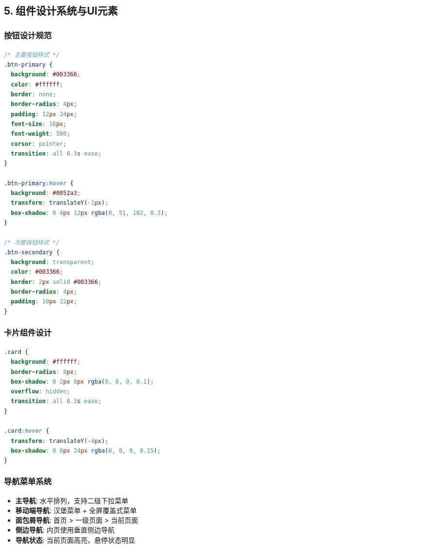 ## 5. 组件设计系统与UI元素

### 按钮设计规范
```css
/* 主要按钮样式 */
.btn-primary {
  background: #003366;
  color: #ffffff;
  border: none;
  border-radius: 4px;
  padding: 12px 24px;
  font-size: 16px;
  font-weight: 500;
  cursor: pointer;
  transition: all 0.3s ease;
}

.btn-primary:hover {
  background: #0052a3;
  transform: translateY(-1px);
  box-shadow: 0 4px 12px rgba(0, 51, 102, 0.3);
}

/* 次要按钮样式 */
.btn-secondary {
  background: transparent;
  color: #003366;
  border: 2px solid #003366;
  border-radius: 4px;
  padding: 10px 22px;
}
```

### 卡片组件设计
```css
.card {
  background: #ffffff;
  border-radius: 8px;
  box-shadow: 0 2px 8px rgba(0, 0, 0, 0.1);
  overflow: hidden;
  transition: all 0.3s ease;
}

.card:hover {
  transform: translateY(-4px);
  box-shadow: 0 8px 24px rgba(0, 0, 0, 0.15);
}
```

### 导航菜单系统
- **主导航**: 水平排列，支持二级下拉菜单
- **移动端导航**: 汉堡菜单 + 全屏覆盖式菜单
- **面包屑导航**: 首页 > 一级页面 > 当前页面
- **侧边导航**: 内页使用垂直侧边导航
- **导航状态**: 当前页面高亮，悬停状态明显
